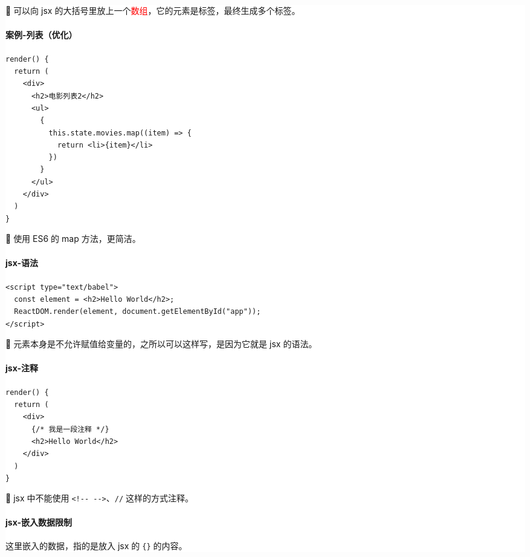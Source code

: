 :ghost: 可以向 jsx 的大括号里放上一个<span style="color: #ff0000">数组</span>，它的元素是标签，最终生成多个标签。

#### 案例-列表（优化）

```react
render() {
  return (
    <div>
      <h2>电影列表2</h2>
      <ul>
        {
          this.state.movies.map((item) => {
            return <li>{item}</li>
          })
        }
      </ul>
    </div>
  )
}
```

:whale: 使用 ES6 的 map 方法，更简洁。



#### jsx-语法

```react
<script type="text/babel">
  const element = <h2>Hello World</h2>;
  ReactDOM.render(element, document.getElementById("app"));
</script>
```

:ghost: 元素本身是不允许赋值给变量的，之所以可以这样写，是因为它就是 jsx 的语法。	



#### jsx-注释

```react
render() {
  return (
    <div>
      {/* 我是一段注释 */}
      <h2>Hello World</h2>
    </div>
  )
}
```

:octopus: jsx 中不能使用 `<!-- -->`、`//` 这样的方式注释。



#### jsx-嵌入数据限制

这里嵌入的数据，指的是放入 jsx 的 `{}` 的内容。
